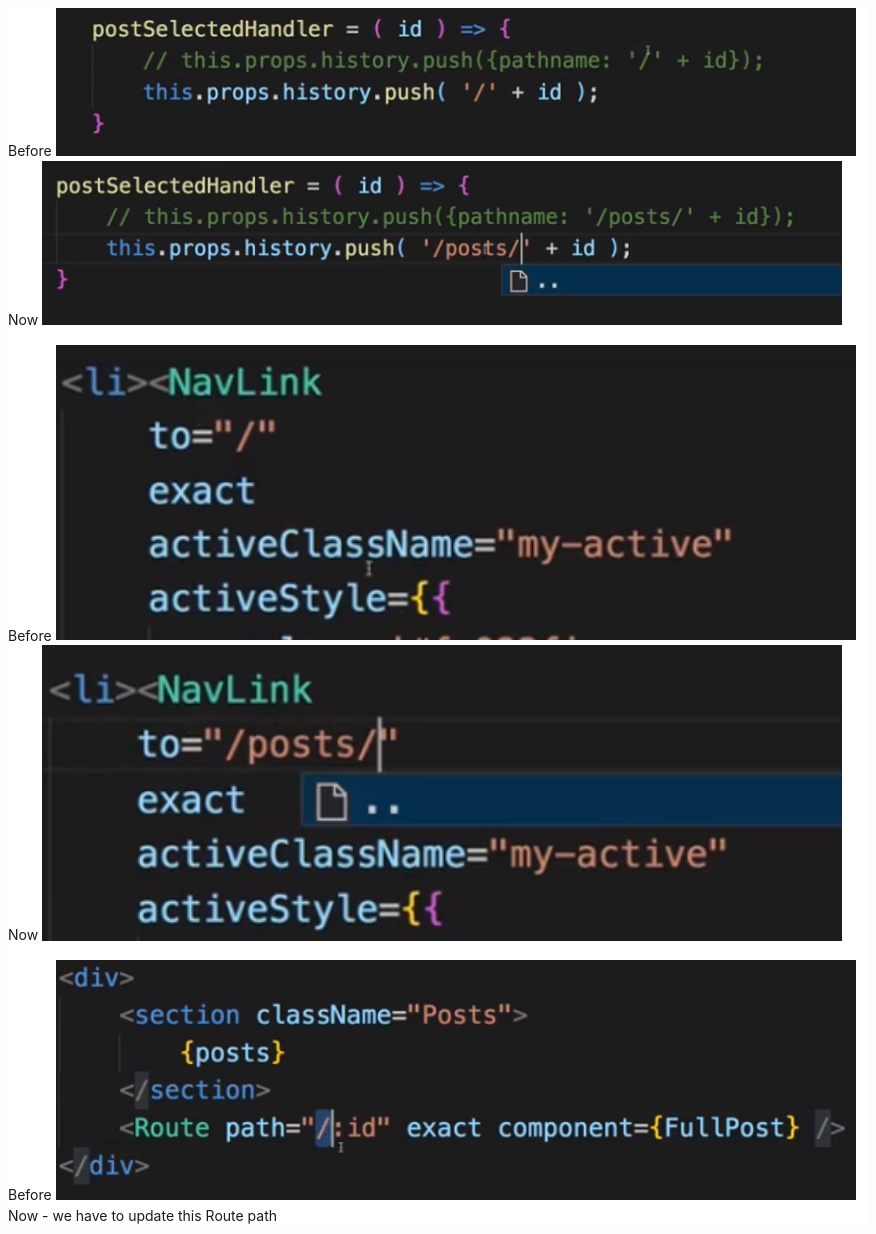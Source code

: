 Before 
<img src="./assets/section-11/131.png" alt="smile" width="800" />
Now
<img src="./assets/section-11/132.png" alt="smile" width="800" /> 

Before
<img src="./assets/section-11/133.png" alt="smile" width="800" />
Now
<img src="./assets/section-11/134.png" alt="smile" width="800" />

Before
<img src="./assets/section-11/135.png" alt="smile" width="800" />
Now - we have to update this Route path